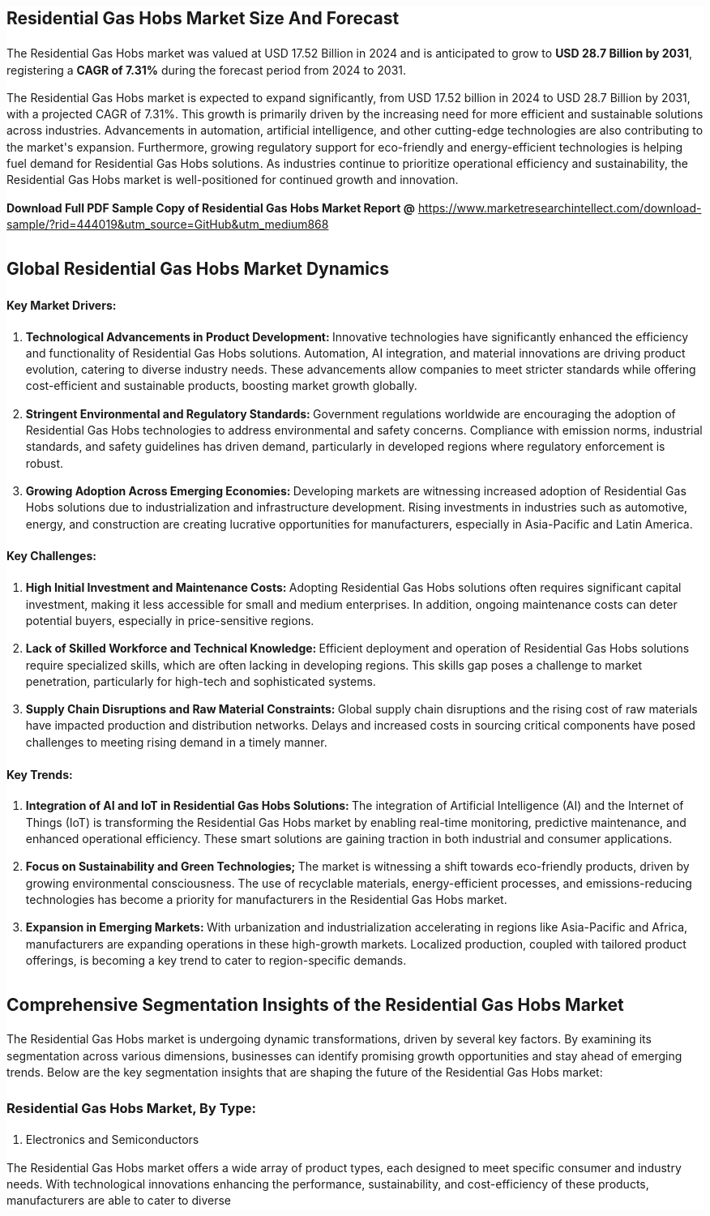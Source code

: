 <h2>Residential Gas Hobs Market Size And Forecast</h2><p>The Residential Gas Hobs market was valued at USD 17.52 Billion in 2024 and is anticipated to grow to <strong>USD 28.7 Billion by 2031</strong>, registering a <strong>CAGR of 7.31%</strong> during the forecast period from 2024 to 2031.</p><p>The Residential Gas Hobs market is expected to expand significantly, from USD 17.52 billion in 2024 to USD 28.7 Billion by 2031, with a projected CAGR of 7.31%. This growth is primarily driven by the increasing need for more efficient and sustainable solutions across industries. Advancements in automation, artificial intelligence, and other cutting-edge technologies are also contributing to the market's expansion. Furthermore, growing regulatory support for eco-friendly and energy-efficient technologies is helping fuel demand for Residential Gas Hobs solutions. As industries continue to prioritize operational efficiency and sustainability, the Residential Gas Hobs market is well-positioned for continued growth and innovation.</p><p><strong>Download Full PDF Sample Copy of Residential Gas Hobs Market Report @</strong>&nbsp;<a href="https://www.marketresearchintellect.com/download-sample/?rid=444019&amp;utm_source=GitHub&amp;utm_medium868">https://www.marketresearchintellect.com/download-sample/?rid=444019&amp;utm_source=GitHub&amp;utm_medium868</a></p><h2>Global Residential Gas Hobs Market Dynamics</h2><h4><strong>Key Market Drivers:</strong></h4><ol><li><p><strong>Technological Advancements in Product Development:&nbsp;</strong>Innovative technologies have significantly enhanced the efficiency and functionality of Residential Gas Hobs solutions. Automation, AI integration, and material innovations are driving product evolution, catering to diverse industry needs. These advancements allow companies to meet stricter standards while offering cost-efficient and sustainable products, boosting market growth globally.</p></li><li><p><strong>Stringent Environmental and Regulatory Standards:&nbsp;</strong>Government regulations worldwide are encouraging the adoption of Residential Gas Hobs technologies to address environmental and safety concerns. Compliance with emission norms, industrial standards, and safety guidelines has driven demand, particularly in developed regions where regulatory enforcement is robust.</p></li><li><p><strong>Growing Adoption Across Emerging Economies:&nbsp;</strong>Developing markets are witnessing increased adoption of Residential Gas Hobs solutions due to industrialization and infrastructure development. Rising investments in industries such as automotive, energy, and construction are creating lucrative opportunities for manufacturers, especially in Asia-Pacific and Latin America.</p></li></ol><h4><strong>Key Challenges:</strong></h4><ol><li><p><strong>High Initial Investment and Maintenance Costs:&nbsp;</strong>Adopting Residential Gas Hobs solutions often requires significant capital investment, making it less accessible for small and medium enterprises. In addition, ongoing maintenance costs can deter potential buyers, especially in price-sensitive regions.</p></li><li><p><strong>Lack of Skilled Workforce and Technical Knowledge:&nbsp;</strong>Efficient deployment and operation of Residential Gas Hobs solutions require specialized skills, which are often lacking in developing regions. This skills gap poses a challenge to market penetration, particularly for high-tech and sophisticated systems.</p></li><li><p><strong>Supply Chain Disruptions and Raw Material Constraints:&nbsp;</strong>Global supply chain disruptions and the rising cost of raw materials have impacted production and distribution networks. Delays and increased costs in sourcing critical components have posed challenges to meeting rising demand in a timely manner.</p></li></ol><h4><strong>Key Trends:</strong></h4><ol><li><p><strong>Integration of AI and IoT in Residential Gas Hobs Solutions:&nbsp;</strong>The integration of Artificial Intelligence (AI) and the Internet of Things (IoT) is transforming the Residential Gas Hobs market by enabling real-time monitoring, predictive maintenance, and enhanced operational efficiency. These smart solutions are gaining traction in both industrial and consumer applications.</p></li><li><p><strong>Focus on Sustainability and Green Technologies;&nbsp;</strong>The market is witnessing a shift towards eco-friendly products, driven by growing environmental consciousness. The use of recyclable materials, energy-efficient processes, and emissions-reducing technologies has become a priority for manufacturers in the Residential Gas Hobs market.</p></li><li><p><strong>Expansion in Emerging Markets:&nbsp;</strong>With urbanization and industrialization accelerating in regions like Asia-Pacific and Africa, manufacturers are expanding operations in these high-growth markets. Localized production, coupled with tailored product offerings, is becoming a key trend to cater to region-specific demands.</p></li></ol><div class="article-main__content" data-test-id="publishing-text-block"><h2>Comprehensive Segmentation Insights of the Residential Gas Hobs Market</h2><p>The Residential Gas Hobs market is undergoing dynamic transformations, driven by several key factors. By examining its segmentation across various dimensions, businesses can identify promising growth opportunities and stay ahead of emerging trends. Below are the key segmentation insights that are shaping the future of the Residential Gas Hobs market:</p><h3><strong>Residential Gas Hobs Market, By Type:<br /></strong></h3><ol><li>Electronics and Semiconductors</li></ol><p>The Residential Gas Hobs market offers a wide array of product types, each designed to meet specific consumer and industry needs. With technological innovations enhancing the performance, sustainability, and cost-efficiency of these products, manufacturers are able to cater to diverse